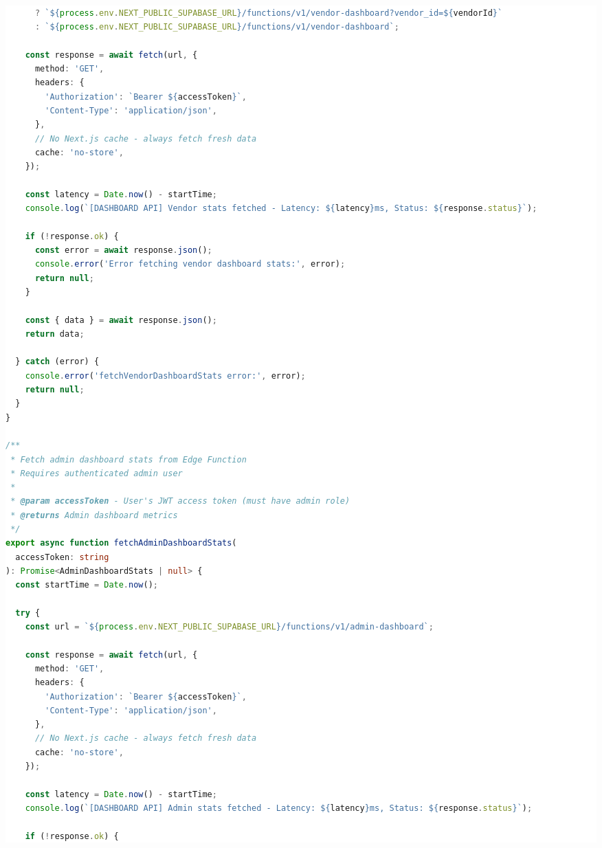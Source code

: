 ```typescript
      ? `${process.env.NEXT_PUBLIC_SUPABASE_URL}/functions/v1/vendor-dashboard?vendor_id=${vendorId}`
      : `${process.env.NEXT_PUBLIC_SUPABASE_URL}/functions/v1/vendor-dashboard`;
    
    const response = await fetch(url, {
      method: 'GET',
      headers: {
        'Authorization': `Bearer ${accessToken}`,
        'Content-Type': 'application/json',
      },
      // No Next.js cache - always fetch fresh data
      cache: 'no-store',
    });
    
    const latency = Date.now() - startTime;
    console.log(`[DASHBOARD API] Vendor stats fetched - Latency: ${latency}ms, Status: ${response.status}`);
    
    if (!response.ok) {
      const error = await response.json();
      console.error('Error fetching vendor dashboard stats:', error);
      return null;
    }
    
    const { data } = await response.json();
    return data;
    
  } catch (error) {
    console.error('fetchVendorDashboardStats error:', error);
    return null;
  }
}

/**
 * Fetch admin dashboard stats from Edge Function
 * Requires authenticated admin user
 * 
 * @param accessToken - User's JWT access token (must have admin role)
 * @returns Admin dashboard metrics
 */
export async function fetchAdminDashboardStats(
  accessToken: string
): Promise<AdminDashboardStats | null> {
  const startTime = Date.now();
  
  try {
    const url = `${process.env.NEXT_PUBLIC_SUPABASE_URL}/functions/v1/admin-dashboard`;
    
    const response = await fetch(url, {
      method: 'GET',
      headers: {
        'Authorization': `Bearer ${accessToken}`,
        'Content-Type': 'application/json',
      },
      // No Next.js cache - always fetch fresh data
      cache: 'no-store',
    });
    
    const latency = Date.now() - startTime;
    console.log(`[DASHBOARD API] Admin stats fetched - Latency: ${latency}ms, Status: ${response.status}`);
    
    if (!response.ok) {
```